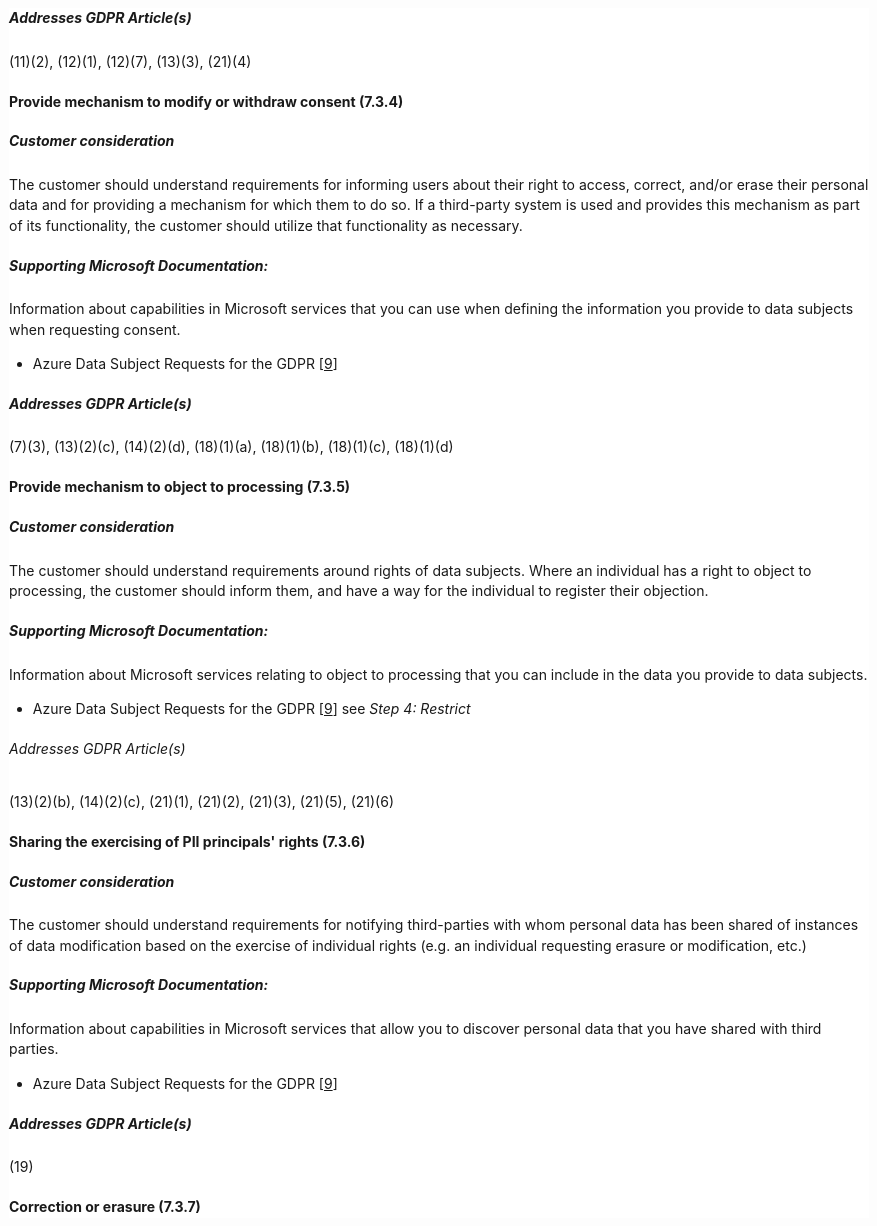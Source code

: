 ##### Addresses GDPR Article(s)
(11)(2), (12)(1), (12)(7), (13)(3), (21)(4)

#### Provide mechanism to modify or withdraw consent (7.3.4)

##### Customer consideration
The customer should understand requirements for informing users about their right to access, correct, and/or erase their personal data and for providing a mechanism for which them to do so. If a third-party system is used and provides this mechanism as part of its functionality, the customer should utilize that functionality as necessary.

##### Supporting Microsoft Documentation:
Information about capabilities in Microsoft services that you can use when defining the information you provide to data subjects when requesting consent. 
- Azure Data Subject Requests for the GDPR [[9](gdpr-arc-Azure.md#9)]

##### Addresses GDPR Article(s)
(7)(3), (13)(2)(c), (14)(2)(d), (18)(1)(a), (18)(1)(b), (18)(1)(c), (18)(1)(d)

#### Provide mechanism to object to processing (7.3.5)

##### Customer consideration
The customer should understand requirements around rights of data subjects. Where an individual has a right to object to processing, the customer should inform them, and have a way for the individual to register their objection.

##### Supporting Microsoft Documentation:
Information about Microsoft services relating to object to processing that you can include in the data you provide to data subjects. 
- Azure Data Subject Requests for the GDPR [[9](gdpr-arc-Azure.md#9)] see *Step 4: Restrict*

###### Addresses GDPR Article(s)
(13)(2)(b), (14)(2)(c), (21)(1), (21)(2), (21)(3), (21)(5), (21)(6)

#### Sharing the exercising of PII principals' rights (7.3.6)

##### Customer consideration
The customer should understand requirements for notifying third-parties with whom personal data has been shared of instances of data modification based on the exercise of individual rights (e.g. an individual requesting erasure or modification, etc.)

##### Supporting Microsoft Documentation:
Information about capabilities in Microsoft services that allow you to discover personal data that you have shared with third parties. 
- Azure Data Subject Requests for the GDPR [[9](gdpr-arc-Azure.md#9)]

##### Addresses GDPR Article(s)
 (19)

#### Correction or erasure (7.3.7)
